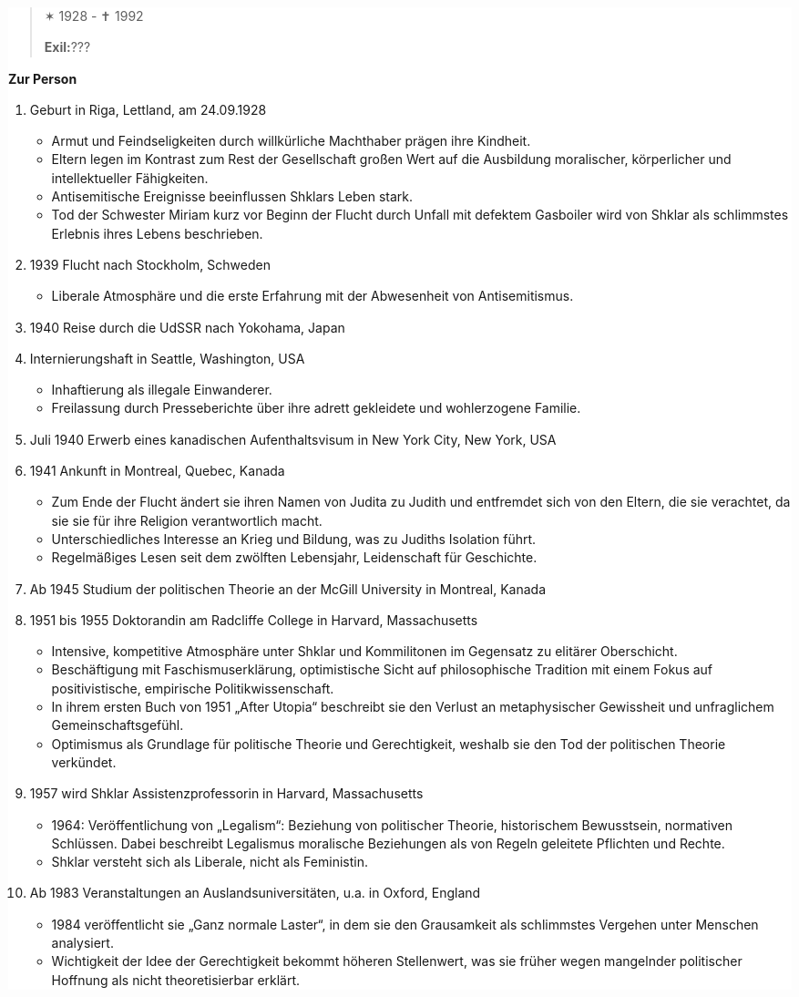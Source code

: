 >✶ 1928 - ✝ 1992
>
>**Exil:**???

**Zur Person**

1. Geburt in Riga, Lettland, am 24.09.1928

    * Armut und Feindseligkeiten durch willkürliche Machthaber prägen ihre Kindheit.
    * Eltern legen im Kontrast zum Rest der Gesellschaft großen Wert auf die Ausbildung moralischer, körperlicher und intellektueller Fähigkeiten.
    * Antisemitische Ereignisse beeinflussen Shklars Leben stark.
    * Tod der Schwester Miriam kurz vor Beginn der Flucht durch Unfall mit defektem Gasboiler wird von Shklar als schlimmstes Erlebnis ihres Lebens beschrieben.

2. 1939 Flucht nach Stockholm, Schweden

    * Liberale Atmosphäre und die erste Erfahrung mit der Abwesenheit von Antisemitismus.

3. 1940 Reise durch die UdSSR nach Yokohama, Japan
4. Internierungshaft in Seattle, Washington, USA

    * Inhaftierung als illegale Einwanderer.
    * Freilassung durch Presseberichte über ihre adrett gekleidete und wohlerzogene Familie.

5. Juli 1940 Erwerb eines kanadischen Aufenthaltsvisum in New York City, New York, USA
6. 1941 Ankunft in Montreal, Quebec, Kanada

    * Zum Ende der Flucht ändert sie ihren Namen von Judita zu Judith und entfremdet sich von den Eltern, die sie verachtet, da sie sie für ihre Religion verantwortlich macht.
    * Unterschiedliches Interesse an Krieg und Bildung, was zu Judiths Isolation führt.
    * Regelmäßiges Lesen seit dem zwölften Lebensjahr, Leidenschaft für Geschichte.

7. Ab 1945 Studium der politischen Theorie an der McGill University in Montreal, Kanada
8. 1951 bis 1955 Doktorandin am Radcliffe College in Harvard, Massachusetts

    * Intensive, kompetitive Atmosphäre unter Shklar und Kommilitonen im Gegensatz zu elitärer Oberschicht.
    * Beschäftigung mit Faschismuserklärung, optimistische Sicht auf philosophische Tradition mit einem Fokus auf positivistische, empirische Politikwissenschaft.
    * In ihrem ersten Buch von 1951 „After Utopia“ beschreibt sie den Verlust an metaphysischer Gewissheit und unfraglichem Gemeinschaftsgefühl.
    * Optimismus als Grundlage für politische Theorie und Gerechtigkeit, weshalb sie den Tod der politischen Theorie verkündet.

9. 1957 wird Shklar Assistenzprofessorin in Harvard, Massachusetts

    * 1964: Veröffentlichung von „Legalism“: Beziehung von politischer Theorie, historischem Bewusstsein, normativen Schlüssen. Dabei beschreibt Legalismus moralische Beziehungen als von Regeln geleitete Pflichten und Rechte.
    * Shklar versteht sich als Liberale, nicht als Feministin.

10. Ab 1983 Veranstaltungen an Auslandsuniversitäten, u.a. in Oxford, England

    * 1984 veröffentlicht sie „Ganz normale Laster“, in dem sie den Grausamkeit als schlimmstes Vergehen unter Menschen analysiert.
    * Wichtigkeit der Idee der Gerechtigkeit bekommt höheren Stellenwert, was sie früher wegen mangelnder politischer Hoffnung als nicht theoretisierbar erklärt.
